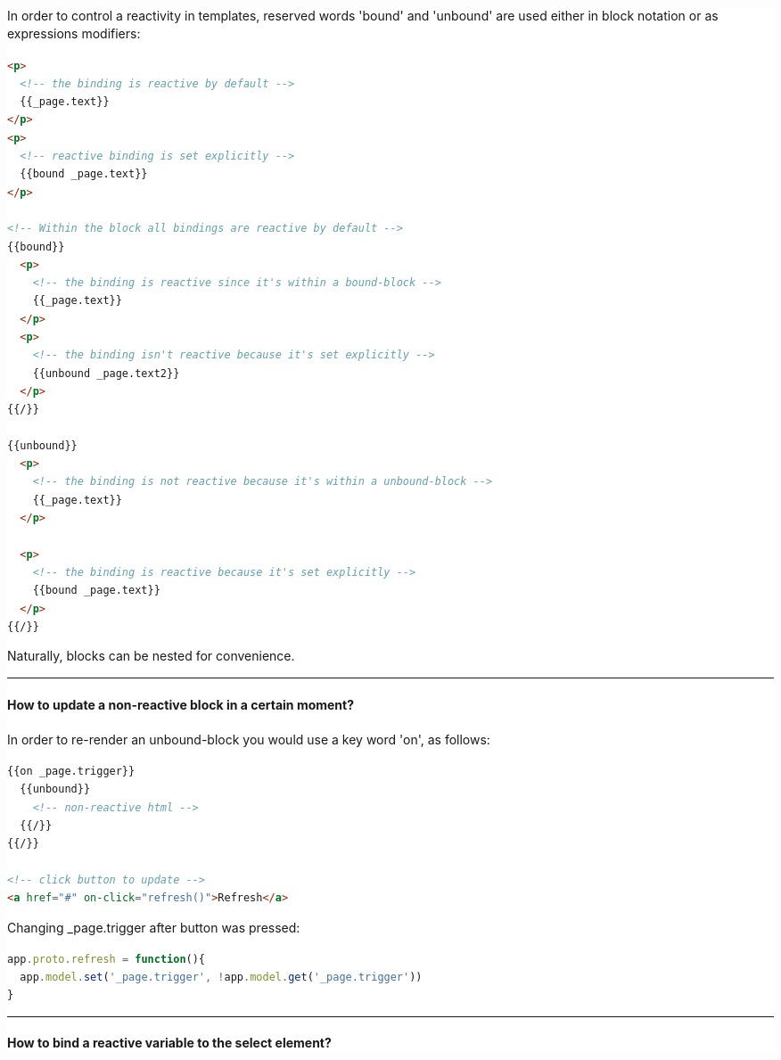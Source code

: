 In order to control a reactivity in templates, reserved words 'bound' and 'unbound' are used either in block notation or as expressions modifiers:

```html
<p>
  <!-- the binding is reactive by default -->
  {{_page.text}}
</p>
<p>
  <!-- reactive binding is set explicitly -->
  {{bound _page.text}}
</p>

<!-- Within the block all bindings are reactive by default -->
{{bound}}
  <p>
    <!-- the binding is reactive since it's within a bound-block -->
    {{_page.text}}
  </p>
  <p>
    <!-- the binding isn't reactive because it's set explicitly -->
    {{unbound _page.text2}}
  </p>
{{/}}

{{unbound}}
  <p>
    <!-- the binding is not reactive because it's within a unbound-block -->
    {{_page.text}}
  </p>

  <p>
    <!-- the binding is reactive because it's set explicitly -->
    {{bound _page.text}}
  </p>
{{/}}

```

Naturally, blocks can be nested for convenience.

---
#### How to update a non-reactive block in a certain moment?

In order to re-render an unbound-block you would use a key word 'on', as follows:

```html
{{on _page.trigger}}
  {{unbound}}
    <!-- non-reactive html -->
  {{/}}
{{/}}

<!-- click button to update -->
<a href="#" on-click="refresh()">Refresh</a>
```
Changing _page.trigger after button was pressed:
```js
app.proto.refresh = function(){
  app.model.set('_page.trigger', !app.model.get('_page.trigger'))
}
```
---
#### How to bind a reactive variable to the select element?
